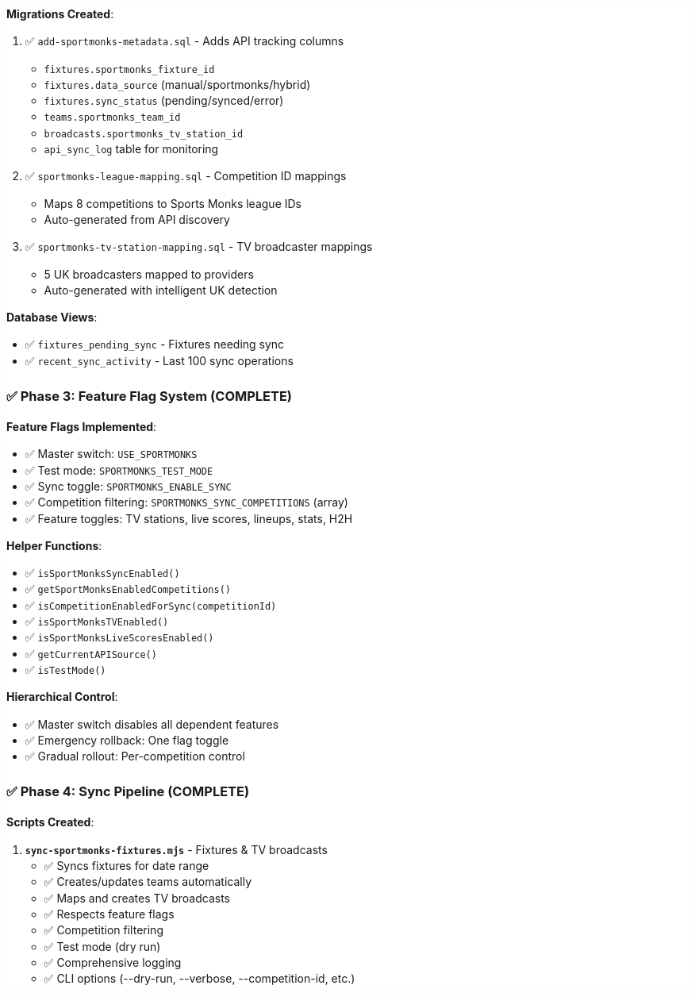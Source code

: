 **Migrations Created**:
1. ✅ `add-sportmonks-metadata.sql` - Adds API tracking columns
   - `fixtures.sportmonks_fixture_id`
   - `fixtures.data_source` (manual/sportmonks/hybrid)
   - `fixtures.sync_status` (pending/synced/error)
   - `teams.sportmonks_team_id`
   - `broadcasts.sportmonks_tv_station_id`
   - `api_sync_log` table for monitoring

2. ✅ `sportmonks-league-mapping.sql` - Competition ID mappings
   - Maps 8 competitions to Sports Monks league IDs
   - Auto-generated from API discovery

3. ✅ `sportmonks-tv-station-mapping.sql` - TV broadcaster mappings
   - 5 UK broadcasters mapped to providers
   - Auto-generated with intelligent UK detection

**Database Views**:
- ✅ `fixtures_pending_sync` - Fixtures needing sync
- ✅ `recent_sync_activity` - Last 100 sync operations

### ✅ Phase 3: Feature Flag System (COMPLETE)

**Feature Flags Implemented**:
- ✅ Master switch: `USE_SPORTMONKS`
- ✅ Test mode: `SPORTMONKS_TEST_MODE`
- ✅ Sync toggle: `SPORTMONKS_ENABLE_SYNC`
- ✅ Competition filtering: `SPORTMONKS_SYNC_COMPETITIONS` (array)
- ✅ Feature toggles: TV stations, live scores, lineups, stats, H2H

**Helper Functions**:
- ✅ `isSportMonksSyncEnabled()`
- ✅ `getSportMonksEnabledCompetitions()`
- ✅ `isCompetitionEnabledForSync(competitionId)`
- ✅ `isSportMonksTVEnabled()`
- ✅ `isSportMonksLiveScoresEnabled()`
- ✅ `getCurrentAPISource()`
- ✅ `isTestMode()`

**Hierarchical Control**:
- ✅ Master switch disables all dependent features
- ✅ Emergency rollback: One flag toggle
- ✅ Gradual rollout: Per-competition control

### ✅ Phase 4: Sync Pipeline (COMPLETE)

**Scripts Created**:

1. **`sync-sportmonks-fixtures.mjs`** - Fixtures & TV broadcasts
   - ✅ Syncs fixtures for date range
   - ✅ Creates/updates teams automatically
   - ✅ Maps and creates TV broadcasts
   - ✅ Respects feature flags
   - ✅ Competition filtering
   - ✅ Test mode (dry run)
   - ✅ Comprehensive logging
   - ✅ CLI options (--dry-run, --verbose, --competition-id, etc.)
